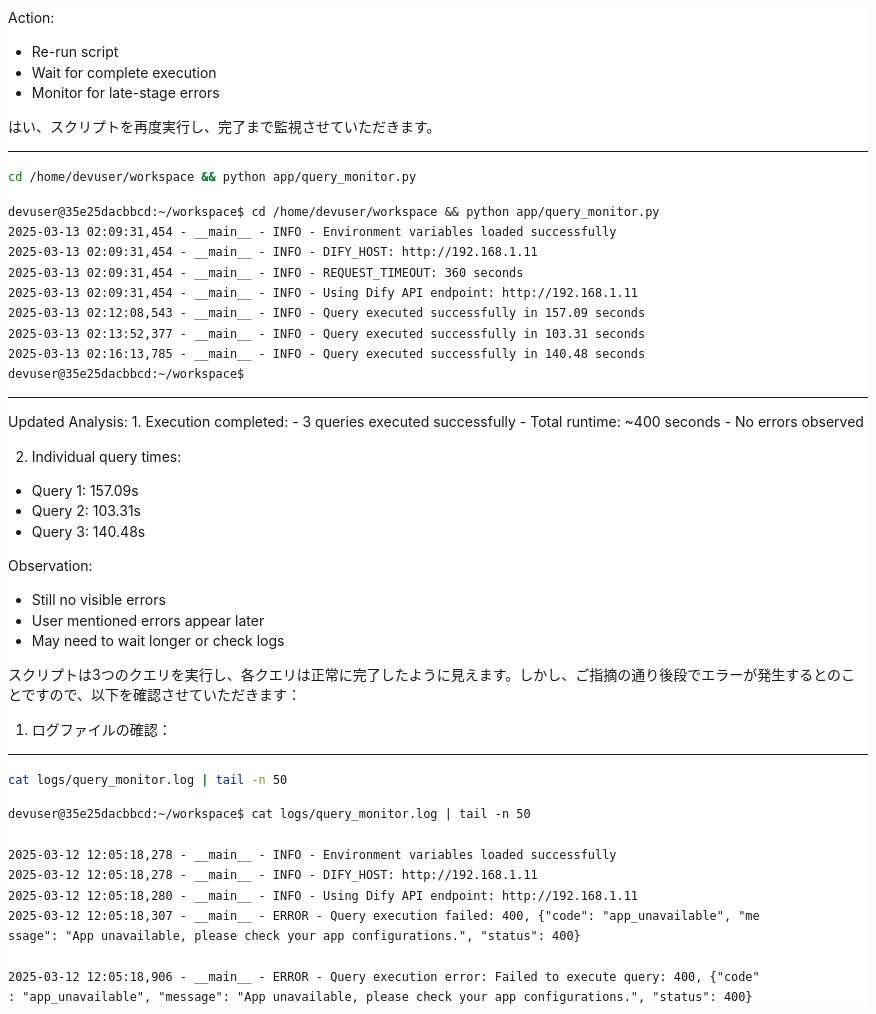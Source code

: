 Action:
- Re-run script
- Wait for complete execution
- Monitor for late-stage errors
</thinking>

はい、スクリプトを再度実行し、完了まで監視させていただきます。

---

```bash
cd /home/devuser/workspace && python app/query_monitor.py
```

```
devuser@35e25dacbbcd:~/workspace$ cd /home/devuser/workspace && python app/query_monitor.py
2025-03-13 02:09:31,454 - __main__ - INFO - Environment variables loaded successfully
2025-03-13 02:09:31,454 - __main__ - INFO - DIFY_HOST: http://192.168.1.11
2025-03-13 02:09:31,454 - __main__ - INFO - REQUEST_TIMEOUT: 360 seconds
2025-03-13 02:09:31,454 - __main__ - INFO - Using Dify API endpoint: http://192.168.1.11
2025-03-13 02:12:08,543 - __main__ - INFO - Query executed successfully in 157.09 seconds
2025-03-13 02:13:52,377 - __main__ - INFO - Query executed successfully in 103.31 seconds
2025-03-13 02:16:13,785 - __main__ - INFO - Query executed successfully in 140.48 seconds
devuser@35e25dacbbcd:~/workspace$
```

---

<thinking>
Updated Analysis:
1. Execution completed:
- 3 queries executed successfully
- Total runtime: ~400 seconds
- No errors observed

2. Individual query times:
- Query 1: 157.09s
- Query 2: 103.31s
- Query 3: 140.48s

Observation:
- Still no visible errors
- User mentioned errors appear later
- May need to wait longer or check logs
</thinking>

スクリプトは3つのクエリを実行し、各クエリは正常に完了したように見えます。しかし、ご指摘の通り後段でエラーが発生するとのことですので、以下を確認させていただきます：

1. ログファイルの確認：

---

```bash
cat logs/query_monitor.log | tail -n 50
```

```
devuser@35e25dacbbcd:~/workspace$ cat logs/query_monitor.log | tail -n 50

2025-03-12 12:05:18,278 - __main__ - INFO - Environment variables loaded successfully
2025-03-12 12:05:18,278 - __main__ - INFO - DIFY_HOST: http://192.168.1.11
2025-03-12 12:05:18,280 - __main__ - INFO - Using Dify API endpoint: http://192.168.1.11
2025-03-12 12:05:18,307 - __main__ - ERROR - Query execution failed: 400, {"code": "app_unavailable", "me
ssage": "App unavailable, please check your app configurations.", "status": 400}

2025-03-12 12:05:18,906 - __main__ - ERROR - Query execution error: Failed to execute query: 400, {"code"
: "app_unavailable", "message": "App unavailable, please check your app configurations.", "status": 400}
```
